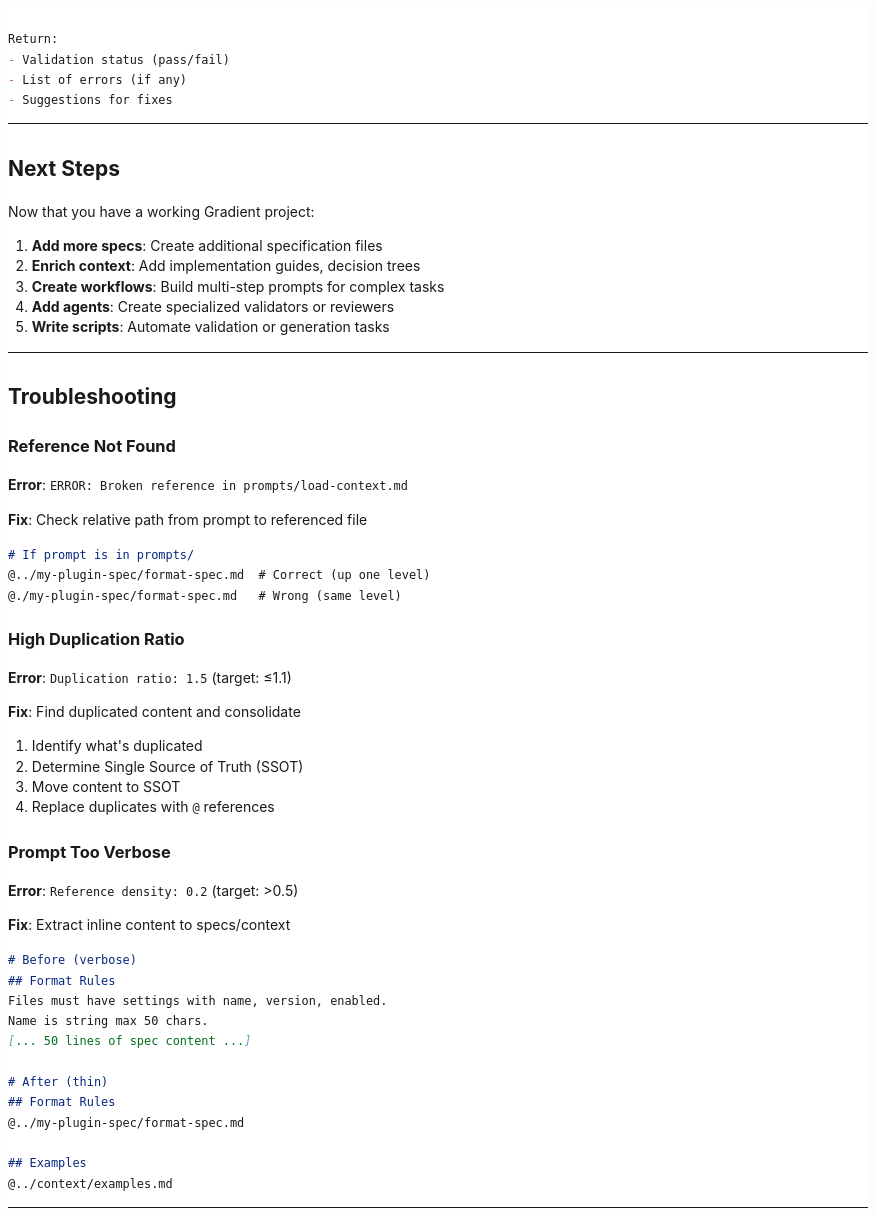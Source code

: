 ```markdown

Return:
- Validation status (pass/fail)
- List of errors (if any)
- Suggestions for fixes
```

---

## Next Steps

Now that you have a working Gradient project:

1. **Add more specs**: Create additional specification files
2. **Enrich context**: Add implementation guides, decision trees
3. **Create workflows**: Build multi-step prompts for complex tasks
4. **Add agents**: Create specialized validators or reviewers
5. **Write scripts**: Automate validation or generation tasks

---

## Troubleshooting

### Reference Not Found

**Error**: `ERROR: Broken reference in prompts/load-context.md`

**Fix**: Check relative path from prompt to referenced file
```markdown
# If prompt is in prompts/
@../my-plugin-spec/format-spec.md  # Correct (up one level)
@./my-plugin-spec/format-spec.md   # Wrong (same level)
```

### High Duplication Ratio

**Error**: `Duplication ratio: 1.5` (target: ≤1.1)

**Fix**: Find duplicated content and consolidate
1. Identify what's duplicated
2. Determine Single Source of Truth (SSOT)
3. Move content to SSOT
4. Replace duplicates with `@` references

### Prompt Too Verbose

**Error**: `Reference density: 0.2` (target: >0.5)

**Fix**: Extract inline content to specs/context
```markdown
# Before (verbose)
## Format Rules
Files must have settings with name, version, enabled.
Name is string max 50 chars.
[... 50 lines of spec content ...]

# After (thin)
## Format Rules
@../my-plugin-spec/format-spec.md

## Examples
@../context/examples.md
```

---